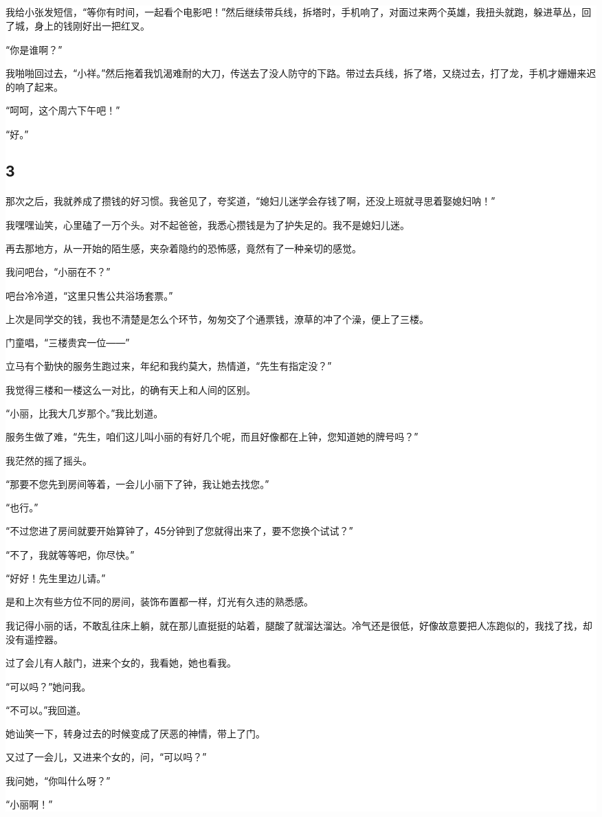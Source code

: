 我给小张发短信，“等你有时间，一起看个电影吧！”然后继续带兵线，拆塔时，手机响了，对面过来两个英雄，我扭头就跑，躲进草丛，回了城，身上的钱刚好出一把红叉。

“你是谁啊？”

我啪啪回过去，“小祥。”然后拖着我饥渴难耐的大刀，传送去了没人防守的下路。带过去兵线，拆了塔，又绕过去，打了龙，手机才姗姗来迟的响了起来。

“呵呵，这个周六下午吧！”

“好。”

## 3

那次之后，我就养成了攒钱的好习惯。我爸见了，夸奖道，“媳妇儿迷学会存钱了啊，还没上班就寻思着娶媳妇呐！”

我嘿嘿讪笑，心里磕了一万个头。对不起爸爸，我悉心攒钱是为了护失足的。我不是媳妇儿迷。

再去那地方，从一开始的陌生感，夹杂着隐约的恐怖感，竟然有了一种亲切的感觉。

我问吧台，“小丽在不？”

吧台冷冷道，“这里只售公共浴场套票。”

上次是同学交的钱，我也不清楚是怎么个环节，匆匆交了个通票钱，潦草的冲了个澡，便上了三楼。

门童唱，“三楼贵宾一位——”

立马有个勤快的服务生跑过来，年纪和我约莫大，热情道，“先生有指定没？”

我觉得三楼和一楼这么一对比，的确有天上和人间的区别。

“小丽，比我大几岁那个。”我比划道。

服务生做了难，“先生，咱们这儿叫小丽的有好几个呢，而且好像都在上钟，您知道她的牌号吗？”

我茫然的摇了摇头。

“那要不您先到房间等着，一会儿小丽下了钟，我让她去找您。”

“也行。”

“不过您进了房间就要开始算钟了，45分钟到了您就得出来了，要不您换个试试？”

“不了，我就等等吧，你尽快。”

“好好！先生里边儿请。”

是和上次有些方位不同的房间，装饰布置都一样，灯光有久违的熟悉感。

我记得小丽的话，不敢乱往床上躺，就在那儿直挺挺的站着，腿酸了就溜达溜达。冷气还是很低，好像故意要把人冻跑似的，我找了找，却没有遥控器。

过了会儿有人敲门，进来个女的，我看她，她也看我。

“可以吗？”她问我。

“不可以。”我回道。

她讪笑一下，转身过去的时候变成了厌恶的神情，带上了门。

又过了一会儿，又进来个女的，问，“可以吗？”

我问她，“你叫什么呀？”

“小丽啊！”
